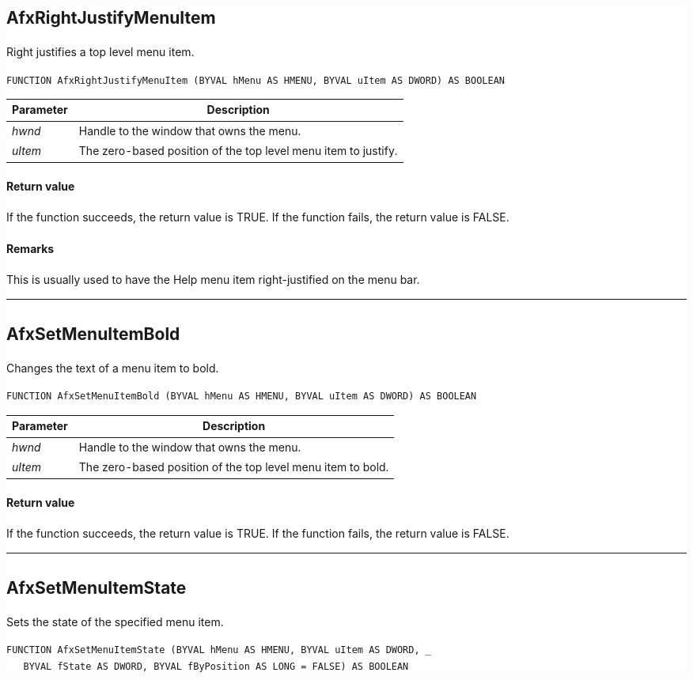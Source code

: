 
## AfxRightJustifyMenuItem

Right justifies a top level menu item.

```
FUNCTION AfxRightJustifyMenuItem (BYVAL hMenu AS HMENU, BYVAL uItem AS DWORD) AS BOOLEAN
```

| Parameter  | Description |
| ---------- | ----------- |
| *hwnd* | Handle to the window that owns the menu. |
| *uItem* | The zero-based position of the top level menu item to justify. |

#### Return value

If the function succeeds, the return value is TRUE. If the function fails, the return value is FALSE.

#### Remarks

This is usually used to have the Help menu item right-justified on the menu bar.

---

## AfxSetMenuItemBold

Changes the text of a menu item to bold.

```
FUNCTION AfxSetMenuItemBold (BYVAL hMenu AS HMENU, BYVAL uItem AS DWORD) AS BOOLEAN
```

| Parameter  | Description |
| ---------- | ----------- |
| *hwnd* | Handle to the window that owns the menu. |
| *uItem* | The zero-based position of the top level menu item to bold. |

#### Return value

If the function succeeds, the return value is TRUE. If the function fails, the return value is FALSE.

---

## AfxSetMenuItemState

Sets the state of the specified menu item.

```
FUNCTION AfxSetMenuItemState (BYVAL hMenu AS HMENU, BYVAL uItem AS DWORD, _
   BYVAL fState AS DWORD, BYVAL fByPosition AS LONG = FALSE) AS BOOLEAN
```
